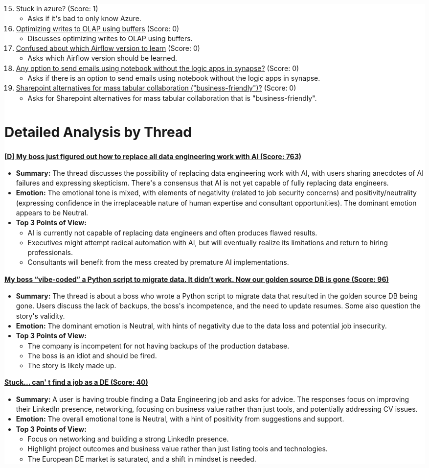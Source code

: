 15. [Stuck in azure?](https://www.reddit.com/r/dataengineering/comments/1o6imt2/stuck_in_azure/) (Score: 1)
    *   Asks if it's bad to only know Azure.
16. [Optimizing writes to OLAP using buffers](https://www.fiveonefour.com/blog/optimizing-writes-to-olap-using-buffers) (Score: 0)
    *   Discusses optimizing writes to OLAP using buffers.
17. [Confused about which Airflow version to learn](https://www.reddit.com/gallery/1o6k1gx) (Score: 0)
    *   Asks which Airflow version should be learned.
18. [Any option to send emails using notebook without the logic apps in synapse?](https://www.reddit.com/r/dataengineering/comments/1o6e2no/any_option_to_send_emails_using_notebook_without/) (Score: 0)
    *   Asks if there is an option to send emails using notebook without the logic apps in synapse.
19. [Sharepoint alternatives for mass tabular collaboration ("business-friendly")?](https://www.reddit.com/r/dataengineering/comments/1o6lppb/sharepoint_alternatives_for_mass_tabular/) (Score: 0)
    *   Asks for Sharepoint alternatives for mass tabular collaboration that is "business-friendly".

# Detailed Analysis by Thread
**[[D] My boss just figured out how to replace all data engineering work with AI (Score: 763)](https://www.reddit.com/r/dataengineering/comments/1o6hziq/my_boss_just_figured_out_how_to_replace_all_data/)**
*   **Summary:**  The thread discusses the possibility of replacing data engineering work with AI, with users sharing anecdotes of AI failures and expressing skepticism. There's a consensus that AI is not yet capable of fully replacing data engineers.
*   **Emotion:** The emotional tone is mixed, with elements of negativity (related to job security concerns) and positivity/neutrality (expressing confidence in the irreplaceable nature of human expertise and consultant opportunities). The dominant emotion appears to be Neutral.
*   **Top 3 Points of View:**
    *   AI is currently not capable of replacing data engineers and often produces flawed results.
    *   Executives might attempt radical automation with AI, but will eventually realize its limitations and return to hiring professionals.
    *   Consultants will benefit from the mess created by premature AI implementations.

**[My boss “vibe-coded” a Python script to migrate data. It didn’t work. Now our golden source DB is gone (Score: 96)](https://www.reddit.com/r/dataengineering/comments/1o6oo4q/my_boss_vibecoded_a_python_script_to_migrate_data/)**
*   **Summary:** The thread is about a boss who wrote a Python script to migrate data that resulted in the golden source DB being gone. Users discuss the lack of backups, the boss's incompetence, and the need to update resumes. Some also question the story's validity.
*   **Emotion:** The dominant emotion is Neutral, with hints of negativity due to the data loss and potential job insecurity.
*   **Top 3 Points of View:**
    *   The company is incompetent for not having backups of the production database.
    *   The boss is an idiot and should be fired.
    *   The story is likely made up.

**[Stuck... can' t find a job as a DE (Score: 40)](https://www.reddit.com/r/dataengineering/comments/1o6boad/stuck_can_t_find_a_job_as_a_de/)**
*   **Summary:**  A user is having trouble finding a Data Engineering job and asks for advice. The responses focus on improving their LinkedIn presence, networking, focusing on business value rather than just tools, and potentially addressing CV issues.
*   **Emotion:** The overall emotional tone is Neutral, with a hint of positivity from suggestions and support.
*   **Top 3 Points of View:**
    *   Focus on networking and building a strong LinkedIn presence.
    *   Highlight project outcomes and business value rather than just listing tools and technologies.
    *   The European DE market is saturated, and a shift in mindset is needed.
